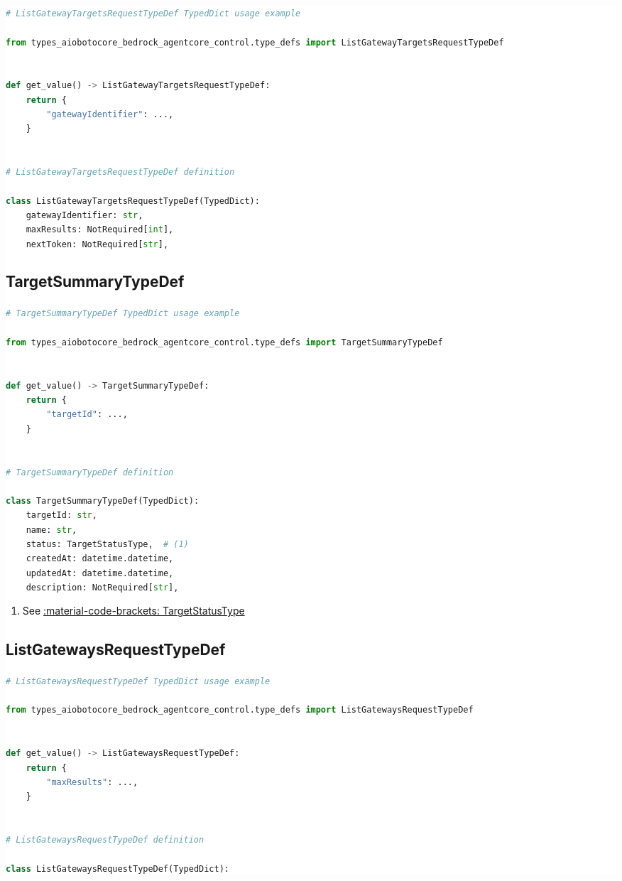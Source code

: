 ```python
# ListGatewayTargetsRequestTypeDef TypedDict usage example

from types_aiobotocore_bedrock_agentcore_control.type_defs import ListGatewayTargetsRequestTypeDef


def get_value() -> ListGatewayTargetsRequestTypeDef:
    return {
        "gatewayIdentifier": ...,
    }


# ListGatewayTargetsRequestTypeDef definition

class ListGatewayTargetsRequestTypeDef(TypedDict):
    gatewayIdentifier: str,
    maxResults: NotRequired[int],
    nextToken: NotRequired[str],
```


## TargetSummaryTypeDef

```python
# TargetSummaryTypeDef TypedDict usage example

from types_aiobotocore_bedrock_agentcore_control.type_defs import TargetSummaryTypeDef


def get_value() -> TargetSummaryTypeDef:
    return {
        "targetId": ...,
    }


# TargetSummaryTypeDef definition

class TargetSummaryTypeDef(TypedDict):
    targetId: str,
    name: str,
    status: TargetStatusType,  # (1)
    createdAt: datetime.datetime,
    updatedAt: datetime.datetime,
    description: NotRequired[str],
```

1. See [:material-code-brackets: TargetStatusType](./literals.md#targetstatustype)

## ListGatewaysRequestTypeDef

```python
# ListGatewaysRequestTypeDef TypedDict usage example

from types_aiobotocore_bedrock_agentcore_control.type_defs import ListGatewaysRequestTypeDef


def get_value() -> ListGatewaysRequestTypeDef:
    return {
        "maxResults": ...,
    }


# ListGatewaysRequestTypeDef definition

class ListGatewaysRequestTypeDef(TypedDict):
```